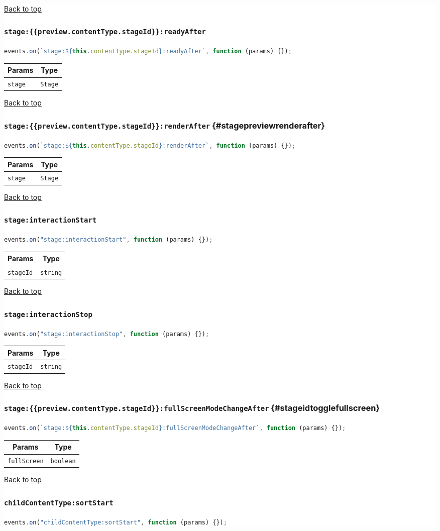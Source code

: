 [Back to top]

### `stage:{{preview.contentType.stageId}}:readyAfter`

```js
events.on(`stage:${this.contentType.stageId}:readyAfter`, function (params) {});
```

| Params  | Type    |
|---------|---------|
| `stage` | `Stage` |

[Back to top]

### `stage:{{preview.contentType.stageId}}:renderAfter` {#stagepreviewrenderafter}

```js
events.on(`stage:${this.contentType.stageId}:renderAfter`, function (params) {});
```

| Params  | Type    |
|---------|---------|
| `stage` | `Stage` |

[Back to top]

### `stage:interactionStart`

```js
events.on("stage:interactionStart", function (params) {});
```

| Params    | Type     |
|-----------|----------|
| `stageId` | `string` |

[Back to top]

### `stage:interactionStop`

```js
events.on("stage:interactionStop", function (params) {});
```

| Params    | Type     |
|-----------|----------|
| `stageId` | `string` |

[Back to top]

### `stage:{{preview.contentType.stageId}}:fullScreenModeChangeAfter` {#stageidtogglefullscreen}

```js
events.on(`stage:${this.contentType.stageId}:fullScreenModeChangeAfter`, function (params) {});
```

| Params       | Type      |
|--------------|-----------|
| `fullScreen` | `boolean` |

[Back to top]

### `childContentType:sortStart`

```js
events.on("childContentType:sortStart", function (params) {});
```

[Back to top]: #events-list